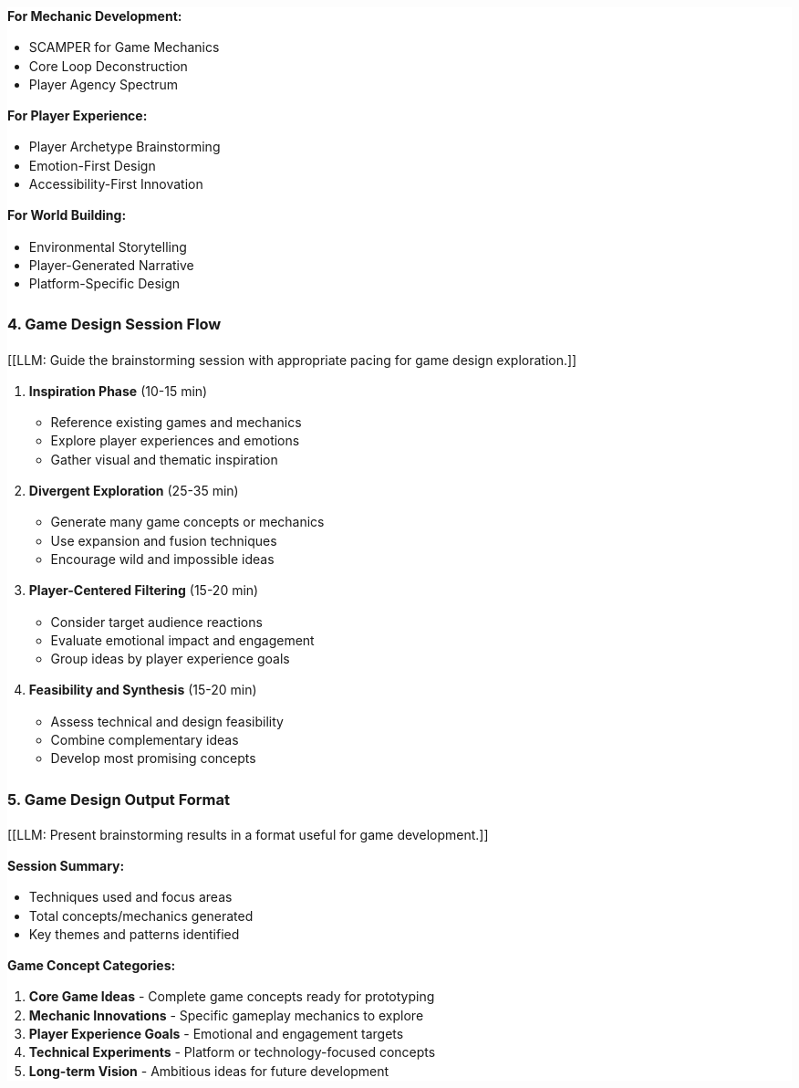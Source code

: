 **For Mechanic Development:**

- SCAMPER for Game Mechanics
- Core Loop Deconstruction
- Player Agency Spectrum

**For Player Experience:**

- Player Archetype Brainstorming
- Emotion-First Design
- Accessibility-First Innovation

**For World Building:**

- Environmental Storytelling
- Player-Generated Narrative
- Platform-Specific Design

### 4. Game Design Session Flow

[[LLM: Guide the brainstorming session with appropriate pacing for game design exploration.]]

1. **Inspiration Phase** (10-15 min)
   - Reference existing games and mechanics
   - Explore player experiences and emotions
   - Gather visual and thematic inspiration

2. **Divergent Exploration** (25-35 min)
   - Generate many game concepts or mechanics
   - Use expansion and fusion techniques
   - Encourage wild and impossible ideas

3. **Player-Centered Filtering** (15-20 min)
   - Consider target audience reactions
   - Evaluate emotional impact and engagement
   - Group ideas by player experience goals

4. **Feasibility and Synthesis** (15-20 min)
   - Assess technical and design feasibility
   - Combine complementary ideas
   - Develop most promising concepts

### 5. Game Design Output Format

[[LLM: Present brainstorming results in a format useful for game development.]]

**Session Summary:**

- Techniques used and focus areas
- Total concepts/mechanics generated
- Key themes and patterns identified

**Game Concept Categories:**

1. **Core Game Ideas** - Complete game concepts ready for prototyping
2. **Mechanic Innovations** - Specific gameplay mechanics to explore
3. **Player Experience Goals** - Emotional and engagement targets
4. **Technical Experiments** - Platform or technology-focused concepts
5. **Long-term Vision** - Ambitious ideas for future development

